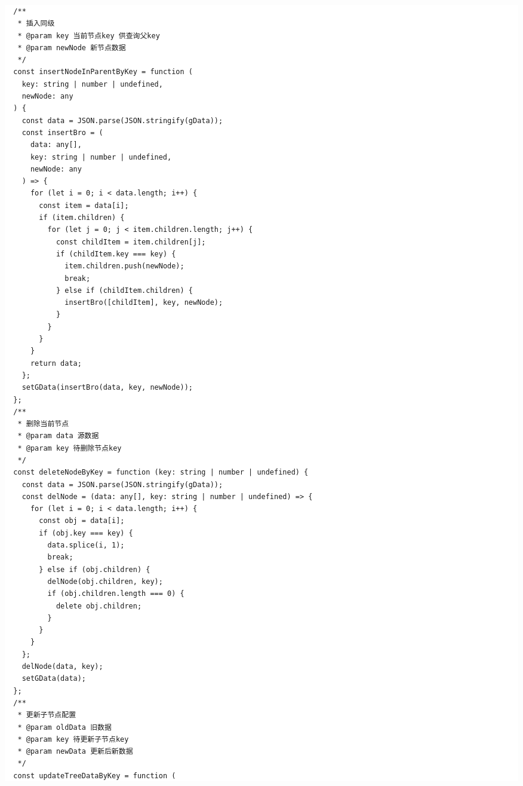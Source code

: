       /**
       * 插入同级
       * @param key 当前节点key 供查询父key
       * @param newNode 新节点数据
       */
      const insertNodeInParentByKey = function (
        key: string | number | undefined,
        newNode: any
      ) {
        const data = JSON.parse(JSON.stringify(gData));
        const insertBro = (
          data: any[],
          key: string | number | undefined,
          newNode: any
        ) => {
          for (let i = 0; i < data.length; i++) {
            const item = data[i];
            if (item.children) {
              for (let j = 0; j < item.children.length; j++) {
                const childItem = item.children[j];
                if (childItem.key === key) {
                  item.children.push(newNode);
                  break;
                } else if (childItem.children) {
                  insertBro([childItem], key, newNode);
                }
              }
            }
          }
          return data;
        };
        setGData(insertBro(data, key, newNode));
      };
      /**
       * 删除当前节点
       * @param data 源数据
       * @param key 待删除节点key
       */
      const deleteNodeByKey = function (key: string | number | undefined) {
        const data = JSON.parse(JSON.stringify(gData));
        const delNode = (data: any[], key: string | number | undefined) => {
          for (let i = 0; i < data.length; i++) {
            const obj = data[i];
            if (obj.key === key) {
              data.splice(i, 1);
              break;
            } else if (obj.children) {
              delNode(obj.children, key);
              if (obj.children.length === 0) {
                delete obj.children;
              }
            }
          }
        };
        delNode(data, key);
        setGData(data);
      };
      /**
       * 更新子节点配置
       * @param oldData 旧数据
       * @param key 待更新子节点key
       * @param newData 更新后新数据
       */
      const updateTreeDataByKey = function (